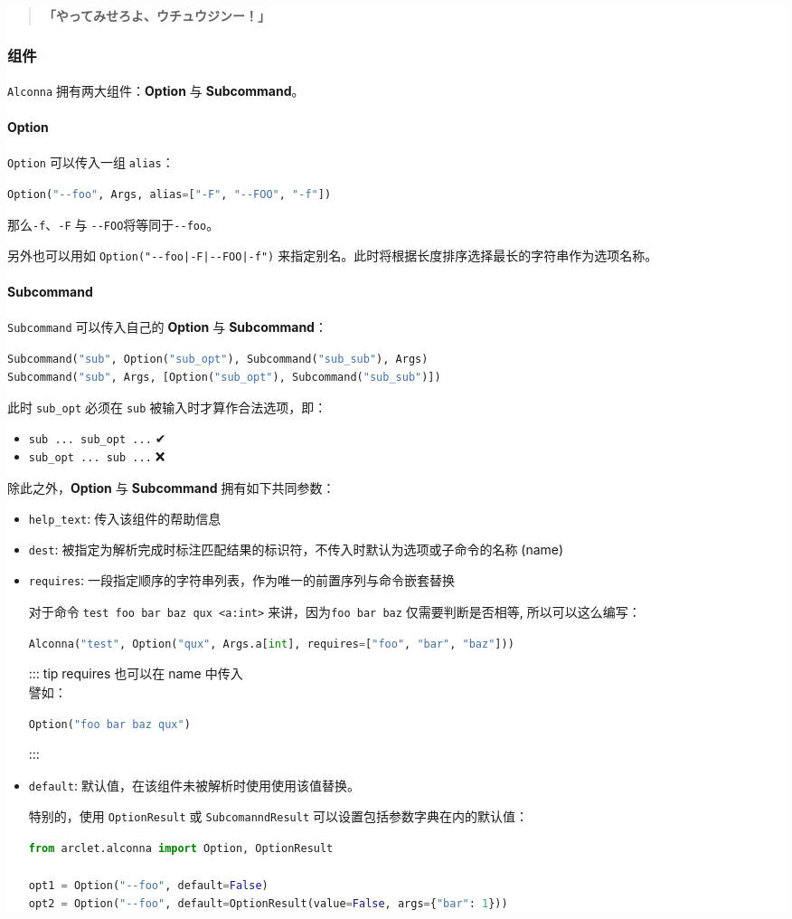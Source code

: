 > **「やってみせろよ、ウチュウジンー！」**

### 组件

`Alconna` 拥有两大组件：**Option** 与 **Subcommand**。

<h4>Option</h4>

`Option` 可以传入一组 `alias`：

```python
Option("--foo", Args, alias=["-F", "--FOO", "-f"])
```

那么`-f`、`-F` 与 `--FOO`将等同于`--foo`。

另外也可以用如 `Option("--foo|-F|--FOO|-f")` 来指定别名。此时将根据长度排序选择最长的字符串作为选项名称。

<h4>Subcommand</h4>

`Subcommand` 可以传入自己的 **Option** 与 **Subcommand**：

```python
Subcommand("sub", Option("sub_opt"), Subcommand("sub_sub"), Args)
Subcommand("sub", Args, [Option("sub_opt"), Subcommand("sub_sub")])
```

此时 `sub_opt` 必须在 `sub` 被输入时才算作合法选项，即：

- `sub ... sub_opt ...` ✔
- `sub_opt ... sub ...` ❌

除此之外，**Option** 与 **Subcommand** 拥有如下共同参数：

- `help_text`: 传入该组件的帮助信息

- `dest`: 被指定为解析完成时标注匹配结果的标识符，不传入时默认为选项或子命令的名称 (name)

- `requires`: 一段指定顺序的字符串列表，作为唯一的前置序列与命令嵌套替换

  对于命令 `test foo bar baz qux <a:int>` 来讲，因为`foo bar baz` 仅需要判断是否相等, 所以可以这么编写：

  ```python
  Alconna("test", Option("qux", Args.a[int], requires=["foo", "bar", "baz"]))
  ```

  ::: tip
  requires 也可以在 name 中传入  
  譬如：

  ```python
  Option("foo bar baz qux")
  ```

  :::

- `default`: 默认值，在该组件未被解析时使用使用该值替换。

  特别的，使用 `OptionResult` 或 `SubcomanndResult` 可以设置包括参数字典在内的默认值：

  ```python
  from arclet.alconna import Option, OptionResult

  opt1 = Option("--foo", default=False)
  opt2 = Option("--foo", default=OptionResult(value=False, args={"bar": 1}))
  ```
